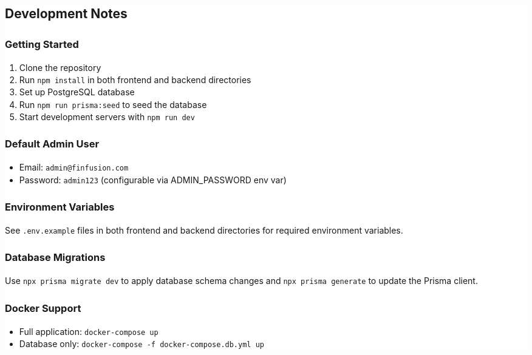 
## Development Notes

### Getting Started
1. Clone the repository
2. Run `npm install` in both frontend and backend directories
3. Set up PostgreSQL database
4. Run `npm run prisma:seed` to seed the database
5. Start development servers with `npm run dev`

### Default Admin User
- Email: `admin@finfusion.com`
- Password: `admin123` (configurable via ADMIN_PASSWORD env var)

### Environment Variables
See `.env.example` files in both frontend and backend directories for required environment variables.

### Database Migrations
Use `npx prisma migrate dev` to apply database schema changes and `npx prisma generate` to update the Prisma client.

### Docker Support
- Full application: `docker-compose up`
- Database only: `docker-compose -f docker-compose.db.yml up`
